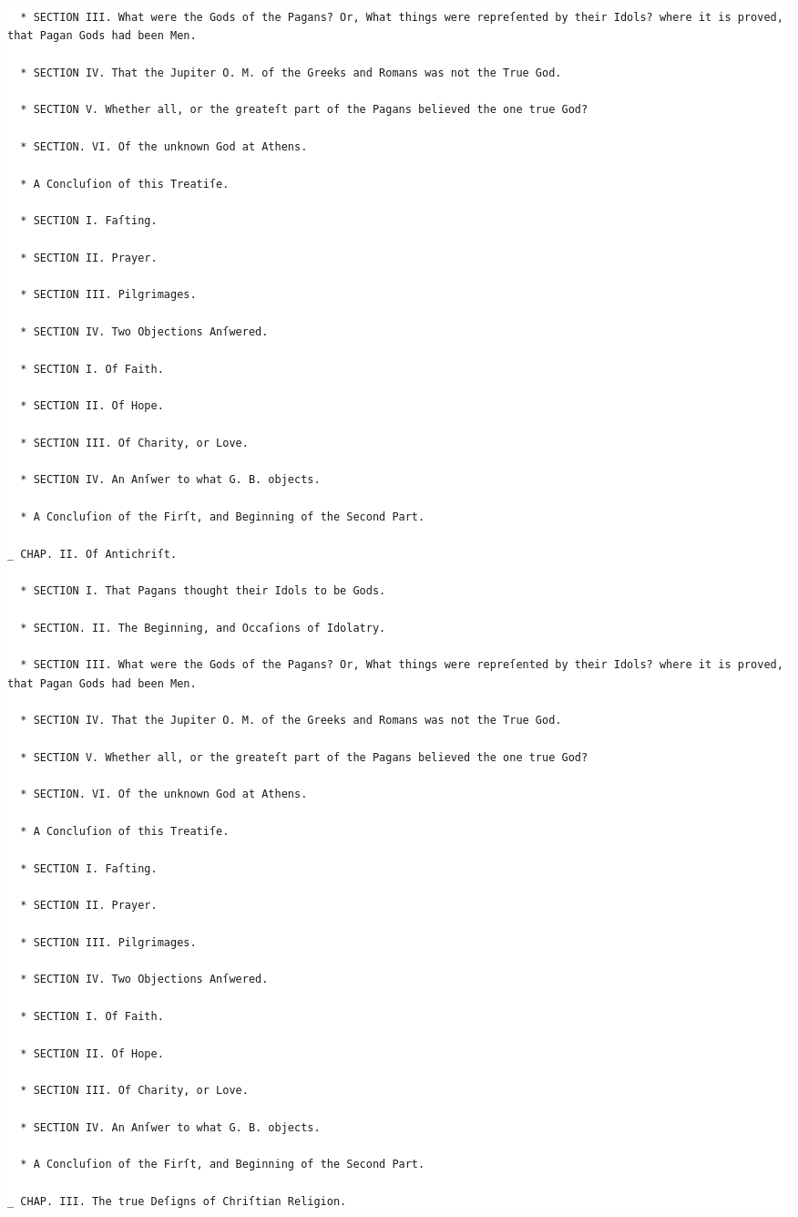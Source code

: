       * SECTION III. What were the Gods of the Pagans? Or, What things were repreſented by their Idols? where it is proved, that Pagan Gods had been Men.

      * SECTION IV. That the Jupiter O. M. of the Greeks and Romans was not the True God.

      * SECTION V. Whether all, or the greateſt part of the Pagans believed the one true God?

      * SECTION. VI. Of the unknown God at Athens.

      * A Concluſion of this Treatiſe.

      * SECTION I. Faſting.

      * SECTION II. Prayer.

      * SECTION III. Pilgrimages.

      * SECTION IV. Two Objections Anſwered.

      * SECTION I. Of Faith.

      * SECTION II. Of Hope.

      * SECTION III. Of Charity, or Love.

      * SECTION IV. An Anſwer to what G. B. objects.

      * A Concluſion of the Firſt, and Beginning of the Second Part.

    _ CHAP. II. Of Antichriſt.

      * SECTION I. That Pagans thought their Idols to be Gods.

      * SECTION. II. The Beginning, and Occaſions of Idolatry.

      * SECTION III. What were the Gods of the Pagans? Or, What things were repreſented by their Idols? where it is proved, that Pagan Gods had been Men.

      * SECTION IV. That the Jupiter O. M. of the Greeks and Romans was not the True God.

      * SECTION V. Whether all, or the greateſt part of the Pagans believed the one true God?

      * SECTION. VI. Of the unknown God at Athens.

      * A Concluſion of this Treatiſe.

      * SECTION I. Faſting.

      * SECTION II. Prayer.

      * SECTION III. Pilgrimages.

      * SECTION IV. Two Objections Anſwered.

      * SECTION I. Of Faith.

      * SECTION II. Of Hope.

      * SECTION III. Of Charity, or Love.

      * SECTION IV. An Anſwer to what G. B. objects.

      * A Concluſion of the Firſt, and Beginning of the Second Part.

    _ CHAP. III. The true Deſigns of Chriſtian Religion.
